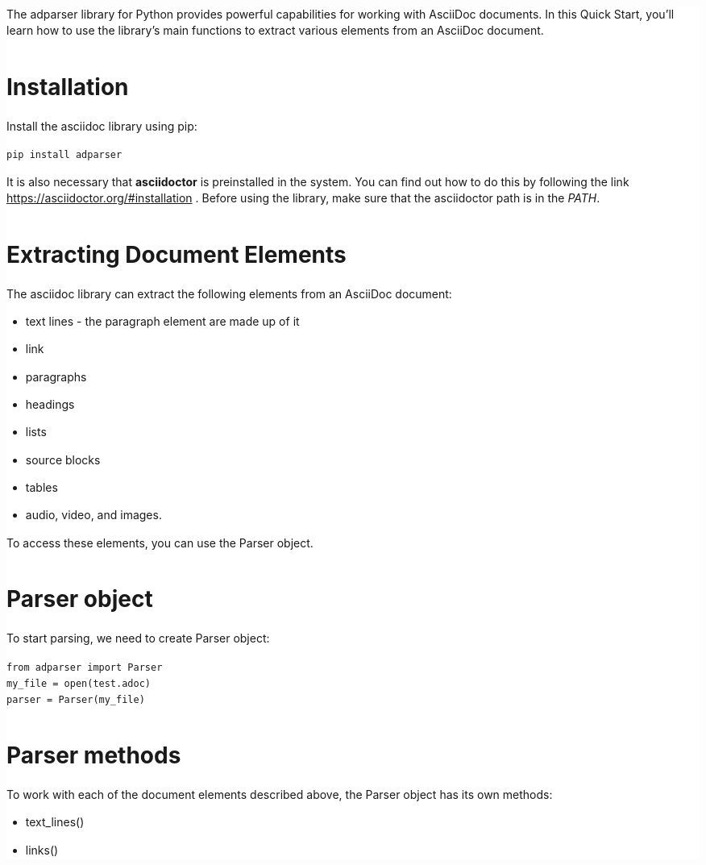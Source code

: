 The adparser library for Python provides powerful capabilities for
working with AsciiDoc documents. In this Quick Start, you’ll learn how
to use the library’s main functions to extract various elements from an
AsciiDoc document.

# Installation

Install the asciidoc library using pip:

    pip install adparser

It is also necessary that **asciidoctor** is preinstalled in the system.
You can find out how to do this by following the link
<https://asciidoctor.org/#installation> . Before using the library, make
sure that the asciidoctor path is in the *PATH*.

# Extracting Document Elements

The asciidoc library can extract the following elements from an AsciiDoc
document:

-   text lines - the paragraph element are made up of it

-   link

-   paragraphs

-   headings

-   lists

-   source blocks

-   tables

-   audio, video, and images.

To access these elements, you can use the Parser object.

# Parser object

To start parsing, we need to create Parser object:

    from adparser import Parser
    my_file = open(test.adoc)
    parser = Parser(my_file)

# Parser methods

To work with each of the document elements described above, the Parser
object has its own methods:

-   text\_lines()

-   links()
